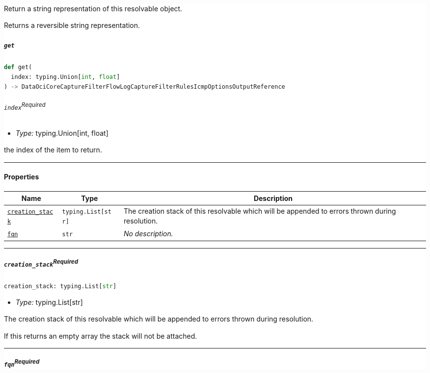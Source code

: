 Return a string representation of this resolvable object.

Returns a reversible string representation.

##### `get` <a name="get" id="rhizo-co-terraform-provider-oci.dataOciCoreCaptureFilter.DataOciCoreCaptureFilterFlowLogCaptureFilterRulesIcmpOptionsList.get"></a>

```python
def get(
  index: typing.Union[int, float]
) -> DataOciCoreCaptureFilterFlowLogCaptureFilterRulesIcmpOptionsOutputReference
```

###### `index`<sup>Required</sup> <a name="index" id="rhizo-co-terraform-provider-oci.dataOciCoreCaptureFilter.DataOciCoreCaptureFilterFlowLogCaptureFilterRulesIcmpOptionsList.get.parameter.index"></a>

- *Type:* typing.Union[int, float]

the index of the item to return.

---


#### Properties <a name="Properties" id="Properties"></a>

| **Name** | **Type** | **Description** |
| --- | --- | --- |
| <code><a href="#rhizo-co-terraform-provider-oci.dataOciCoreCaptureFilter.DataOciCoreCaptureFilterFlowLogCaptureFilterRulesIcmpOptionsList.property.creationStack">creation_stack</a></code> | <code>typing.List[str]</code> | The creation stack of this resolvable which will be appended to errors thrown during resolution. |
| <code><a href="#rhizo-co-terraform-provider-oci.dataOciCoreCaptureFilter.DataOciCoreCaptureFilterFlowLogCaptureFilterRulesIcmpOptionsList.property.fqn">fqn</a></code> | <code>str</code> | *No description.* |

---

##### `creation_stack`<sup>Required</sup> <a name="creation_stack" id="rhizo-co-terraform-provider-oci.dataOciCoreCaptureFilter.DataOciCoreCaptureFilterFlowLogCaptureFilterRulesIcmpOptionsList.property.creationStack"></a>

```python
creation_stack: typing.List[str]
```

- *Type:* typing.List[str]

The creation stack of this resolvable which will be appended to errors thrown during resolution.

If this returns an empty array the stack will not be attached.

---

##### `fqn`<sup>Required</sup> <a name="fqn" id="rhizo-co-terraform-provider-oci.dataOciCoreCaptureFilter.DataOciCoreCaptureFilterFlowLogCaptureFilterRulesIcmpOptionsList.property.fqn"></a>
